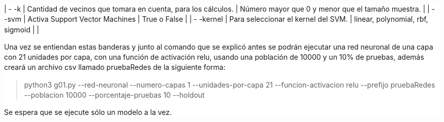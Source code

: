 | - -k                   	| Cantidad de vecinos que tomara en cuenta, para los cálculos.                                                  	| Número mayor que 0 y menor que el tamaño muestra.                                                   	|
| - -svm                 	| Activa Support Vector Machines                                                                                	| True o False                                                                                        	|
| - -kernel              	| Para seleccionar el kernel del SVM.                                                                           	| linear, polynomial, rbf, sigmoid                                                                    	|                                                                 	|


Una vez se entiendan estas banderas y junto al comando que se explicó antes se podrán ejecutar una red neuronal de una capa con 21 unidades por capa, con una función de activación relu, usando una población de 10000 y un 10% de pruebas, además creará un archivo csv llamado pruebaRedes de la siguiente forma:


> python3 g01.py --red-neuronal --numero-capas 1 --unidades-por-capa 21 --funcion-activacion relu --prefijo pruebaRedes --poblacion 10000 --porcentaje-pruebas 10 --holdout

Se espera que se ejecute sólo un modelo a la vez.
